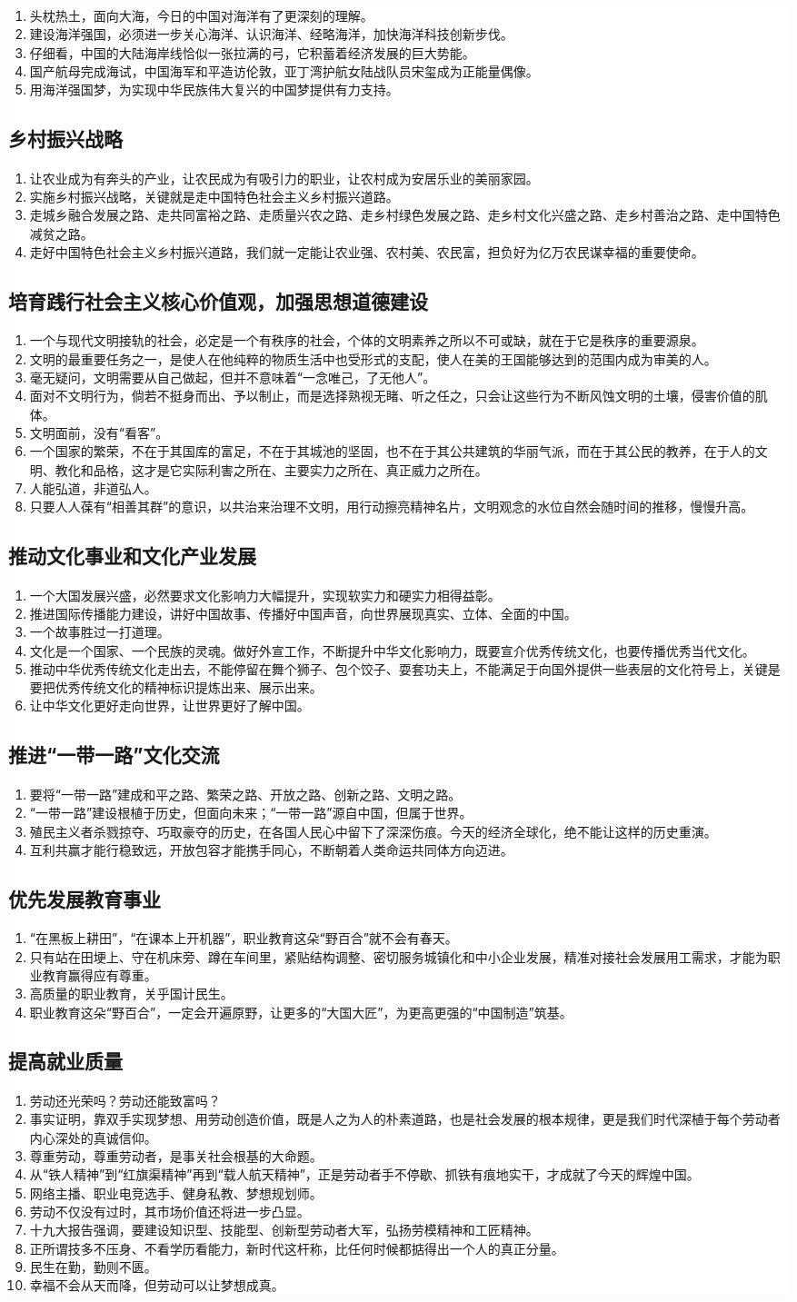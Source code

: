1. 头枕热土，面向大海，今日的中国对海洋有了更深刻的理解。
2. 建设海洋强国，必须进一步关心海洋、认识海洋、经略海洋，加快海洋科技创新步伐。
3. 仔细看，中国的大陆海岸线恰似一张拉满的弓，它积蓄着经济发展的巨大势能。
4. 国产航母完成海试，中国海军和平造访伦敦，亚丁湾护航女陆战队员宋玺成为正能量偶像。
5. 用海洋强国梦，为实现中华民族伟大复兴的中国梦提供有力支持。

## 乡村振兴战略

1. 让农业成为有奔头的产业，让农民成为有吸引力的职业，让农村成为安居乐业的美丽家园。
2. 实施乡村振兴战略，关键就是走中国特色社会主义乡村振兴道路。
3. 走城乡融合发展之路、走共同富裕之路、走质量兴农之路、走乡村绿色发展之路、走乡村文化兴盛之路、走乡村善治之路、走中国特色减贫之路。
4. 走好中国特色社会主义乡村振兴道路，我们就一定能让农业强、农村美、农民富，担负好为亿万农民谋幸福的重要使命。

## 培育践行社会主义核心价值观，加强思想道德建设

1. 一个与现代文明接轨的社会，必定是一个有秩序的社会，个体的文明素养之所以不可或缺，就在于它是秩序的重要源泉。
2. 文明的最重要任务之一，是使人在他纯粹的物质生活中也受形式的支配，使人在美的王国能够达到的范围内成为审美的人。
3. 毫无疑问，文明需要从自己做起，但并不意味着“一念唯己，了无他人”。
4. 面对不文明行为，倘若不挺身而出、予以制止，而是选择熟视无睹、听之任之，只会让这些行为不断风蚀文明的土壤，侵害价值的肌体。
5. 文明面前，没有“看客”。
6. 一个国家的繁荣，不在于其国库的富足，不在于其城池的坚固，也不在于其公共建筑的华丽气派，而在于其公民的教养，在于人的文明、教化和品格，这才是它实际利害之所在、主要实力之所在、真正威力之所在。
7. 人能弘道，非道弘人。
8. 只要人人葆有“相善其群”的意识，以共治来治理不文明，用行动擦亮精神名片，文明观念的水位自然会随时间的推移，慢慢升高。

## 推动文化事业和文化产业发展

1. 一个大国发展兴盛，必然要求文化影响力大幅提升，实现软实力和硬实力相得益彰。
2. 推进国际传播能力建设，讲好中国故事、传播好中国声音，向世界展现真实、立体、全面的中国。
3. 一个故事胜过一打道理。
4. 文化是一个国家、一个民族的灵魂。做好外宣工作，不断提升中华文化影响力，既要宣介优秀传统文化，也要传播优秀当代文化。
5. 推动中华优秀传统文化走出去，不能停留在舞个狮子、包个饺子、耍套功夫上，不能满足于向国外提供一些表层的文化符号上，关键是要把优秀传统文化的精神标识提炼出来、展示出来。
6. 让中华文化更好走向世界，让世界更好了解中国。

## 推进“一带一路”文化交流

1. 要将“一带一路”建成和平之路、繁荣之路、开放之路、创新之路、文明之路。
2. “一带一路”建设根植于历史，但面向未来；“一带一路”源自中国，但属于世界。
3. 殖民主义者杀戮掠夺、巧取豪夺的历史，在各国人民心中留下了深深伤痕。今天的经济全球化，绝不能让这样的历史重演。
4. 互利共赢才能行稳致远，开放包容才能携手同心，不断朝着人类命运共同体方向迈进。

## 优先发展教育事业

1. “在黑板上耕田”，“在课本上开机器”，职业教育这朵“野百合”就不会有春天。
2. 只有站在田埂上、守在机床旁、蹲在车间里，紧贴结构调整、密切服务城镇化和中小企业发展，精准对接社会发展用工需求，才能为职业教育赢得应有尊重。
3. 高质量的职业教育，关乎国计民生。
4. 职业教育这朵“野百合”，一定会开遍原野，让更多的“大国大匠”，为更高更强的“中国制造”筑基。

## 提高就业质量

1. 劳动还光荣吗？劳动还能致富吗？
2. 事实证明，靠双手实现梦想、用劳动创造价值，既是人之为人的朴素道路，也是社会发展的根本规律，更是我们时代深植于每个劳动者内心深处的真诚信仰。
3. 尊重劳动，尊重劳动者，是事关社会根基的大命题。
4. 从“铁人精神”到“红旗渠精神”再到“载人航天精神”，正是劳动者手不停歇、抓铁有痕地实干，才成就了今天的辉煌中国。
5. 网络主播、职业电竞选手、健身私教、梦想规划师。
6. 劳动不仅没有过时，其市场价值还将进一步凸显。
7. 十九大报告强调，要建设知识型、技能型、创新型劳动者大军，弘扬劳模精神和工匠精神。
8. 正所谓技多不压身、不看学历看能力，新时代这杆称，比任何时候都掂得出一个人的真正分量。
9. 民生在勤，勤则不匮。
10. 幸福不会从天而降，但劳动可以让梦想成真。
